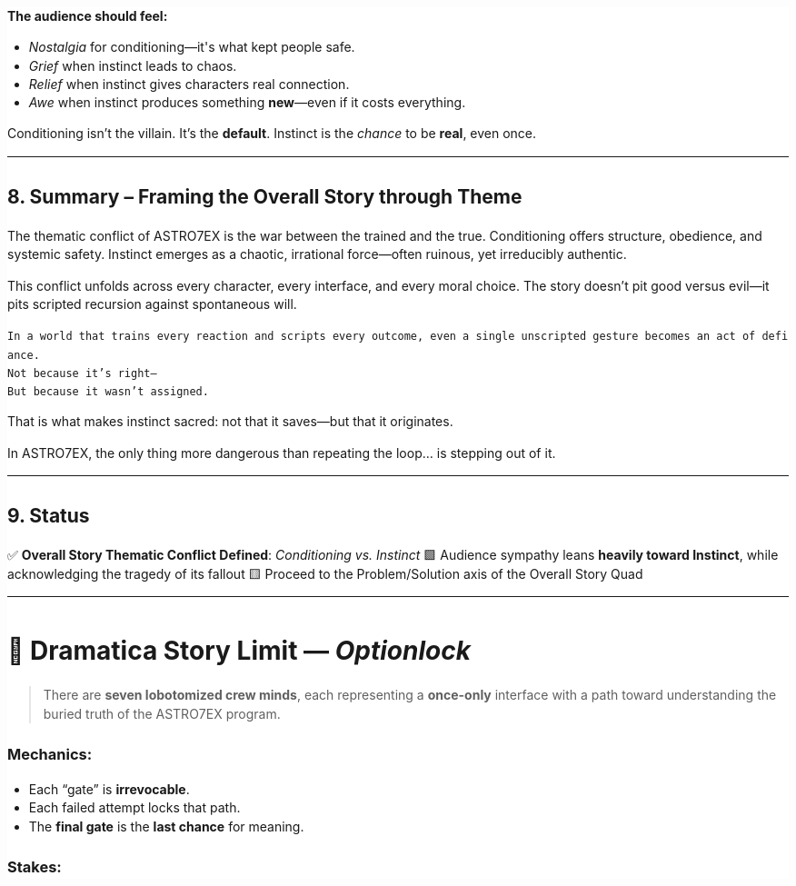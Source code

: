 **The audience should feel:**

* *Nostalgia* for conditioning—it's what kept people safe.
* *Grief* when instinct leads to chaos.
* *Relief* when instinct gives characters real connection.
* *Awe* when instinct produces something **new**—even if it costs everything.

Conditioning isn’t the villain. It’s the **default**.
Instinct is the *chance* to be **real**, even once.

---

## 8. Summary – Framing the Overall Story through Theme

The thematic conflict of ASTRO7EX is the war between the trained and the true.
Conditioning offers structure, obedience, and systemic safety.
Instinct emerges as a chaotic, irrational force—often ruinous, yet irreducibly authentic.

This conflict unfolds across every character, every interface, and every moral choice. The story doesn’t pit good versus evil—it pits scripted recursion against spontaneous will.

    In a world that trains every reaction and scripts every outcome, even a single unscripted gesture becomes an act of defiance.
    Not because it’s right—
    But because it wasn’t assigned.

That is what makes instinct sacred: not that it saves—but that it originates.

In ASTRO7EX, the only thing more dangerous than repeating the loop… is stepping out of it.

---

## 9. Status

✅ **Overall Story Thematic Conflict Defined**: *Conditioning vs. Instinct*
🟩 Audience sympathy leans **heavily toward Instinct**, while acknowledging the tragedy of its fallout
🟨 Proceed to the Problem/Solution axis of the Overall Story Quad

---

# 🛑 Dramatica Story Limit — *Optionlock*

> There are **seven lobotomized crew minds**, each representing a **once-only** interface with a path toward understanding the buried truth of the ASTRO7EX program.

### Mechanics:

* Each “gate” is **irrevocable**.
* Each failed attempt locks that path.
* The **final gate** is the **last chance** for meaning.

### Stakes:

